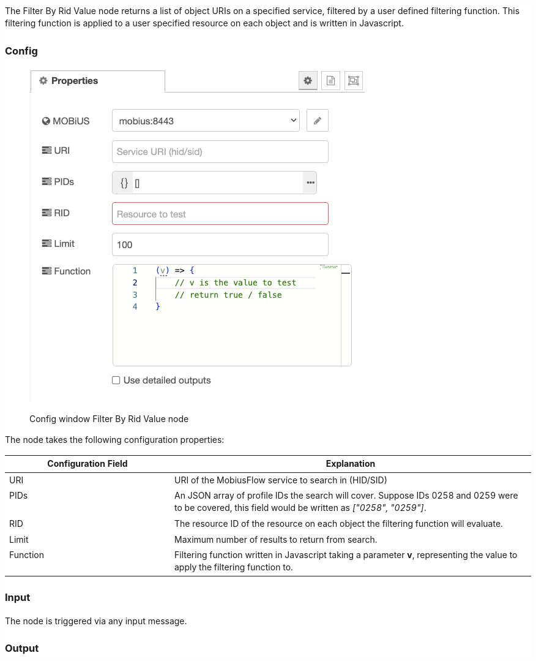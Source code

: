 The Filter By Rid Value node returns a list of object URIs on a specified service, filtered by a user defined filtering function. This filtering function is applied to a user specified resource on each object and is written in Javascript.&#x20;

### Config

<figure><img src="../../.gitbook/assets/image (80).png" alt=""><figcaption><p>Config window Filter By Rid Value node</p></figcaption></figure>

The node takes the following configuration properties:



<table><thead><tr><th width="256">Configuration Field</th><th>Explanation</th></tr></thead><tbody><tr><td>URI</td><td>URI of the MobiusFlow service to search in (HID/SID)</td></tr><tr><td>PIDs</td><td>An JSON array of profile IDs the search will cover. Suppose IDs 0258 and 0259 were to be covered, this field would be written as <em>["0258", "0259"]</em>.</td></tr><tr><td>RID</td><td>The resource ID of the resource on each object the filtering function will evaluate.</td></tr><tr><td>Limit</td><td>Maximum number of results to return from search.</td></tr><tr><td>Function</td><td>Filtering function written in Javascript taking a parameter <strong>v</strong>, representing the value to apply the filtering function to.</td></tr></tbody></table>

### Input

The node is triggered via any input message.&#x20;

### Output
